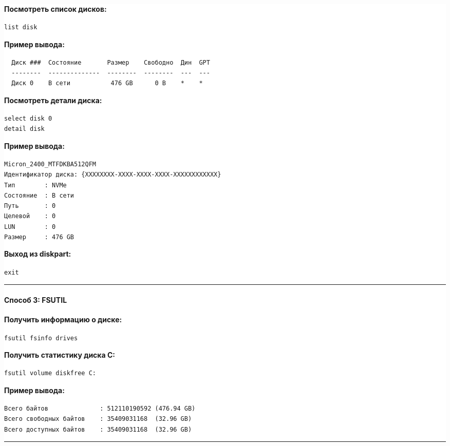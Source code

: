 **Посмотреть список дисков:**
```diskpart
list disk
```

**Пример вывода:**
```
  Диск ###  Состояние       Размер    Свободно  Дин  GPT
  --------  --------------  --------  --------  ---  ---
  Диск 0    В сети           476 GB      0 B    *    *
```

**Посмотреть детали диска:**
```diskpart
select disk 0
detail disk
```

**Пример вывода:**
```
Micron_2400_MTFDKBA512QFM
Идентификатор диска: {XXXXXXXX-XXXX-XXXX-XXXX-XXXXXXXXXXXX}
Тип        : NVMe
Состояние  : В сети
Путь       : 0
Целевой    : 0
LUN        : 0
Размер     : 476 GB
```

**Выход из diskpart:**
```diskpart
exit
```

---

#### Способ 3: FSUTIL

**Получить информацию о диске:**
```cmd
fsutil fsinfo drives
```

**Получить статистику диска C:**
```cmd
fsutil volume diskfree C:
```

**Пример вывода:**
```
Всего байтов              : 512110190592 (476.94 GB)
Всего свободных байтов    : 35409031168  (32.96 GB)
Всего доступных байтов    : 35409031168  (32.96 GB)
```

---
